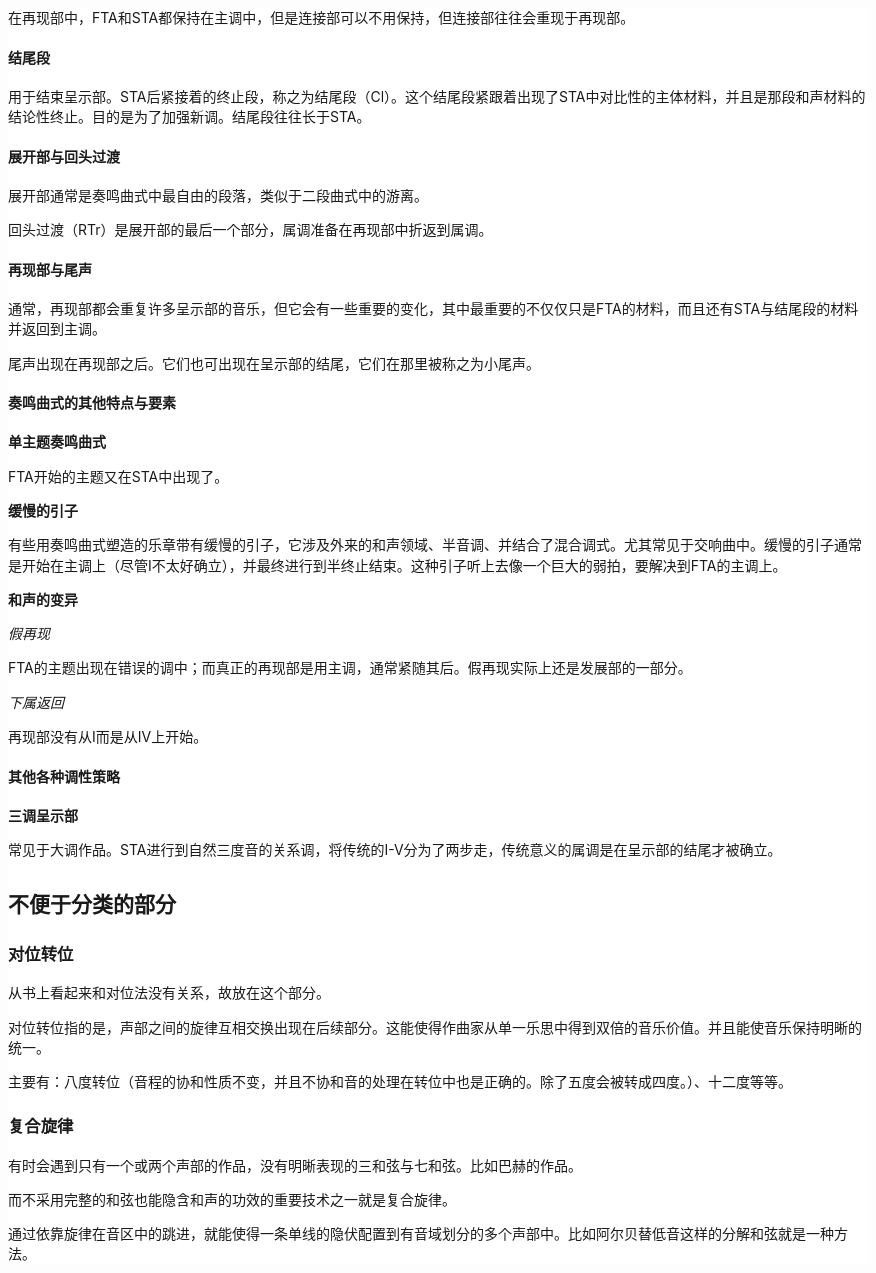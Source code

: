 在再现部中，FTA和STA都保持在主调中，但是连接部可以不用保持，但连接部往往会重现于再现部。

#### 结尾段

用于结束呈示部。STA后紧接着的终止段，称之为结尾段（Cl）。这个结尾段紧跟着出现了STA中对比性的主体材料，并且是那段和声材料的结论性终止。目的是为了加强新调。结尾段往往长于STA。

#### 展开部与回头过渡

展开部通常是奏鸣曲式中最自由的段落，类似于二段曲式中的游离。

回头过渡（RTr）是展开部的最后一个部分，属调准备在再现部中折返到属调。

#### 再现部与尾声

通常，再现部都会重复许多呈示部的音乐，但它会有一些重要的变化，其中最重要的不仅仅只是FTA的材料，而且还有STA与结尾段的材料并返回到主调。

尾声出现在再现部之后。它们也可出现在呈示部的结尾，它们在那里被称之为小尾声。

#### 奏鸣曲式的其他特点与要素

**单主题奏鸣曲式**

FTA开始的主题又在STA中出现了。

**缓慢的引子**

有些用奏鸣曲式塑造的乐章带有缓慢的引子，它涉及外来的和声领域、半音调、并结合了混合调式。尤其常见于交响曲中。缓慢的引子通常是开始在主调上（尽管I不太好确立），并最终进行到半终止结束。这种引子听上去像一个巨大的弱拍，要解决到FTA的主调上。

**和声的变异**

*假再现*

FTA的主题出现在错误的调中；而真正的再现部是用主调，通常紧随其后。假再现实际上还是发展部的一部分。

*下属返回*

再现部没有从I而是从IV上开始。

#### 其他各种调性策略

**三调呈示部**

常见于大调作品。STA进行到自然三度音的关系调，将传统的I-V分为了两步走，传统意义的属调是在呈示部的结尾才被确立。

## 不便于分类的部分

### 对位转位

从书上看起来和对位法没有关系，故放在这个部分。

对位转位指的是，声部之间的旋律互相交换出现在后续部分。这能使得作曲家从单一乐思中得到双倍的音乐价值。并且能使音乐保持明晰的统一。

主要有：八度转位（音程的协和性质不变，并且不协和音的处理在转位中也是正确的。除了五度会被转成四度。）、十二度等等。

### 复合旋律

有时会遇到只有一个或两个声部的作品，没有明晰表现的三和弦与七和弦。比如巴赫的作品。

而不采用完整的和弦也能隐含和声的功效的重要技术之一就是复合旋律。

通过依靠旋律在音区中的跳进，就能使得一条单线的隐伏配置到有音域划分的多个声部中。比如阿尔贝替低音这样的分解和弦就是一种方法。

